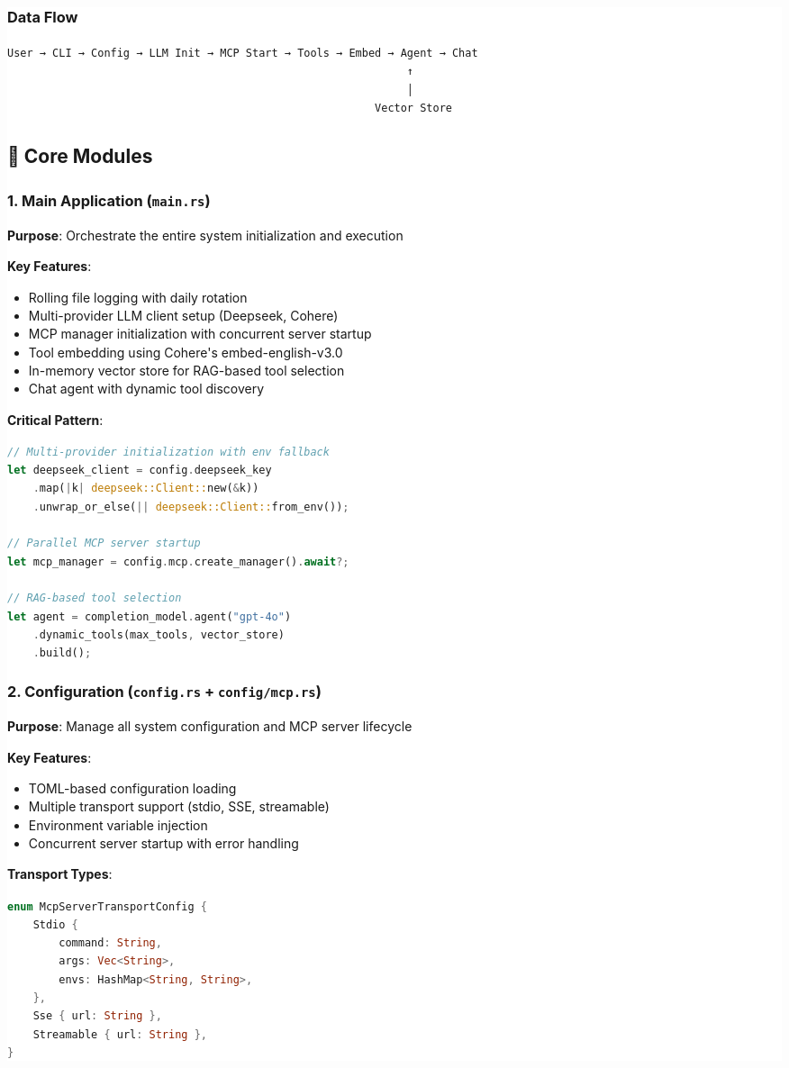 ### Data Flow

```
User → CLI → Config → LLM Init → MCP Start → Tools → Embed → Agent → Chat
                                                              ↑
                                                              │
                                                         Vector Store
```

## 🔧 Core Modules

### 1. Main Application (`main.rs`)

**Purpose**: Orchestrate the entire system initialization and execution

**Key Features**:
- Rolling file logging with daily rotation
- Multi-provider LLM client setup (Deepseek, Cohere)
- MCP manager initialization with concurrent server startup
- Tool embedding using Cohere's embed-english-v3.0
- In-memory vector store for RAG-based tool selection
- Chat agent with dynamic tool discovery

**Critical Pattern**:
```rust
// Multi-provider initialization with env fallback
let deepseek_client = config.deepseek_key
    .map(|k| deepseek::Client::new(&k))
    .unwrap_or_else(|| deepseek::Client::from_env());

// Parallel MCP server startup
let mcp_manager = config.mcp.create_manager().await?;

// RAG-based tool selection
let agent = completion_model.agent("gpt-4o")
    .dynamic_tools(max_tools, vector_store)
    .build();
```

### 2. Configuration (`config.rs` + `config/mcp.rs`)

**Purpose**: Manage all system configuration and MCP server lifecycle

**Key Features**:
- TOML-based configuration loading
- Multiple transport support (stdio, SSE, streamable)
- Environment variable injection
- Concurrent server startup with error handling

**Transport Types**:
```rust
enum McpServerTransportConfig {
    Stdio {
        command: String,
        args: Vec<String>,
        envs: HashMap<String, String>,
    },
    Sse { url: String },
    Streamable { url: String },
}
```
